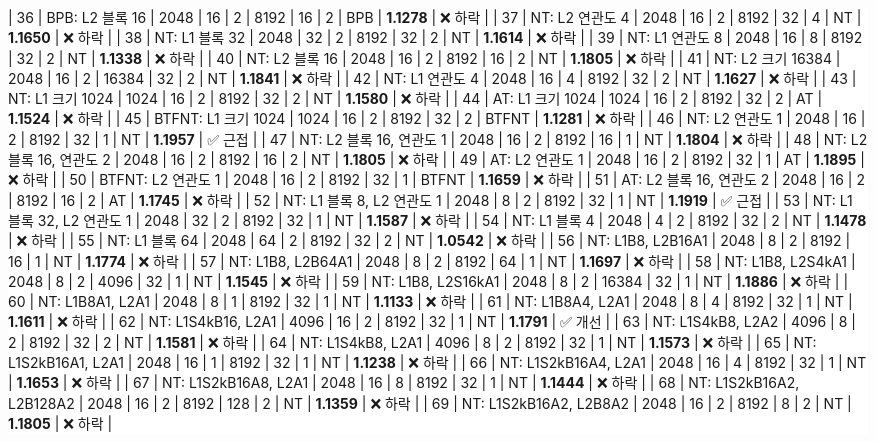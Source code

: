 | 36 | BPB: L2 블록 16 | 2048 | 16 | 2 | 8192 | 16 | 2 | BPB | **1.1278** | ❌ 하락 |
| 37 | NT: L2 연관도 4 | 2048 | 16 | 2 | 8192 | 32 | 4 | NT | **1.1650** | ❌ 하락 |
| 38 | NT: L1 블록 32 | 2048 | 32 | 2 | 8192 | 32 | 2 | NT | **1.1614** | ❌ 하락 |
| 39 | NT: L1 연관도 8 | 2048 | 16 | 8 | 8192 | 32 | 2 | NT | **1.1338** | ❌ 하락 |
| 40 | NT: L2 블록 16 | 2048 | 16 | 2 | 8192 | 16 | 2 | NT | **1.1805** | ❌ 하락 |
| 41 | NT: L2 크기 16384 | 2048 | 16 | 2 | 16384 | 32 | 2 | NT | **1.1841** | ❌ 하락 |
| 42 | NT: L1 연관도 4 | 2048 | 16 | 4 | 8192 | 32 | 2 | NT | **1.1627** | ❌ 하락 |
| 43 | NT: L1 크기 1024 | 1024 | 16 | 2 | 8192 | 32 | 2 | NT | **1.1580** | ❌ 하락 |
| 44 | AT: L1 크기 1024 | 1024 | 16 | 2 | 8192 | 32 | 2 | AT | **1.1524** | ❌ 하락 |
| 45 | BTFNT: L1 크기 1024 | 1024 | 16 | 2 | 8192 | 32 | 2 | BTFNT | **1.1281** | ❌ 하락 |
| 46 | NT: L2 연관도 1 | 2048 | 16 | 2 | 8192 | 32 | 1 | NT | **1.1957** | ✅ 근접 |
| 47 | NT: L2 블록 16, 연관도 1 | 2048 | 16 | 2 | 8192 | 16 | 1 | NT | **1.1804** | ❌ 하락 |
| 48 | NT: L2 블록 16, 연관도 2 | 2048 | 16 | 2 | 8192 | 16 | 2 | NT | **1.1805** | ❌ 하락 |
| 49 | AT: L2 연관도 1 | 2048 | 16 | 2 | 8192 | 32 | 1 | AT | **1.1895** | ❌ 하락 |
| 50 | BTFNT: L2 연관도 1 | 2048 | 16 | 2 | 8192 | 32 | 1 | BTFNT | **1.1659** | ❌ 하락 |
| 51 | AT: L2 블록 16, 연관도 2 | 2048 | 16 | 2 | 8192 | 16 | 2 | AT | **1.1745** | ❌ 하락 |
| 52 | NT: L1 블록 8, L2 연관도 1 | 2048 | 8 | 2 | 8192 | 32 | 1 | NT | **1.1919** | ✅ 근접 |
| 53 | NT: L1 블록 32, L2 연관도 1 | 2048 | 32 | 2 | 8192 | 32 | 1 | NT | **1.1587** | ❌ 하락 |
| 54 | NT: L1 블록 4 | 2048 | 4 | 2 | 8192 | 32 | 2 | NT | **1.1478** | ❌ 하락 |
| 55 | NT: L1 블록 64 | 2048 | 64 | 2 | 8192 | 32 | 2 | NT | **1.0542** | ❌ 하락 |
| 56 | NT: L1B8, L2B16A1 | 2048 | 8 | 2 | 8192 | 16 | 1 | NT | **1.1774** | ❌ 하락 |
| 57 | NT: L1B8, L2B64A1 | 2048 | 8 | 2 | 8192 | 64 | 1 | NT | **1.1697** | ❌ 하락 |
| 58 | NT: L1B8, L2S4kA1 | 2048 | 8 | 2 | 4096 | 32 | 1 | NT | **1.1545** | ❌ 하락 |
| 59 | NT: L1B8, L2S16kA1 | 2048 | 8 | 2 | 16384 | 32 | 1 | NT | **1.1886** | ❌ 하락 |
| 60 | NT: L1B8A1, L2A1 | 2048 | 8 | 1 | 8192 | 32 | 1 | NT | **1.1133** | ❌ 하락 |
| 61 | NT: L1B8A4, L2A1 | 2048 | 8 | 4 | 8192 | 32 | 1 | NT | **1.1611** | ❌ 하락 |
| 62 | NT: L1S4kB16, L2A1 | 4096 | 16 | 2 | 8192 | 32 | 1 | NT | **1.1791** | ✅ 개선 |
| 63 | NT: L1S4kB8, L2A2 | 4096 | 8 | 2 | 8192 | 32 | 2 | NT | **1.1581** | ❌ 하락 |
| 64 | NT: L1S4kB8, L2A1 | 4096 | 8 | 2 | 8192 | 32 | 1 | NT | **1.1573** | ❌ 하락 |
| 65 | NT: L1S2kB16A1, L2A1 | 2048 | 16 | 1 | 8192 | 32 | 1 | NT | **1.1238** | ❌ 하락 |
| 66 | NT: L1S2kB16A4, L2A1 | 2048 | 16 | 4 | 8192 | 32 | 1 | NT | **1.1653** | ❌ 하락 |
| 67 | NT: L1S2kB16A8, L2A1 | 2048 | 16 | 8 | 8192 | 32 | 1 | NT | **1.1444** | ❌ 하락 |
| 68 | NT: L1S2kB16A2, L2B128A2 | 2048 | 16 | 2 | 8192 | 128 | 2 | NT | **1.1359** | ❌ 하락 |
| 69 | NT: L1S2kB16A2, L2B8A2 | 2048 | 16 | 2 | 8192 | 8 | 2 | NT | **1.1805** | ❌ 하락 |
